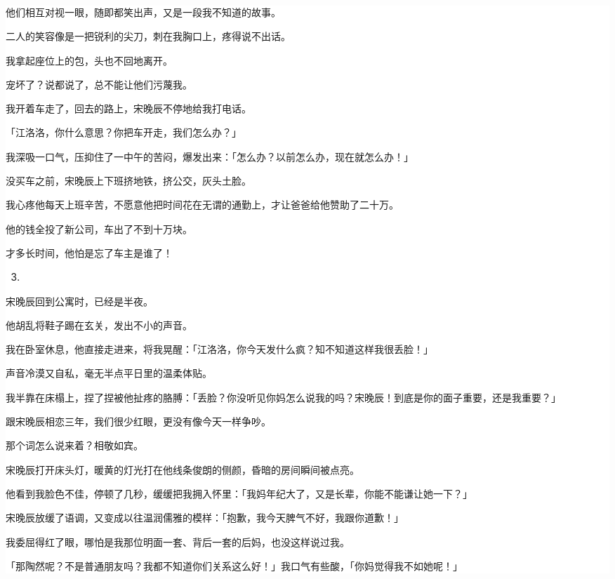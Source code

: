 
他们相互对视一眼，随即都笑出声，又是一段我不知道的故事。


二人的笑容像是一把锐利的尖刀，刺在我胸口上，疼得说不出话。


我拿起座位上的包，头也不回地离开。


宠坏了？说都说了，总不能让他们污蔑我。


我开着车走了，回去的路上，宋晚辰不停地给我打电话。


「江洛洛，你什么意思？你把车开走，我们怎么办？」


我深吸一口气，压抑住了一中午的苦闷，爆发出来：「怎么办？以前怎么办，现在就怎么办！」


没买车之前，宋晚辰上下班挤地铁，挤公交，灰头土脸。


我心疼他每天上班辛苦，不愿意他把时间花在无谓的通勤上，才让爸爸给他赞助了二十万。


他的钱全投了新公司，车出了不到十万块。


才多长时间，他怕是忘了车主是谁了！


3.


宋晚辰回到公寓时，已经是半夜。


他胡乱将鞋子踢在玄关，发出不小的声音。


我在卧室休息，他直接走进来，将我晃醒：「江洛洛，你今天发什么疯？知不知道这样我很丢脸！」


声音冷漠又自私，毫无半点平日里的温柔体贴。


我半靠在床榻上，捏了捏被他扯疼的胳膊：「丢脸？你没听见你妈怎么说我的吗？宋晚辰！到底是你的面子重要，还是我重要？」


跟宋晚辰相恋三年，我们很少红眼，更没有像今天一样争吵。


那个词怎么说来着？相敬如宾。


宋晚辰打开床头灯，暖黄的灯光打在他线条俊朗的侧颜，昏暗的房间瞬间被点亮。


他看到我脸色不佳，停顿了几秒，缓缓把我拥入怀里：「我妈年纪大了，又是长辈，你能不能谦让她一下？」


宋晚辰放缓了语调，又变成以往温润儒雅的模样：「抱歉，我今天脾气不好，我跟你道歉！」


我委屈得红了眼，哪怕是我那位明面一套、背后一套的后妈，也没这样说过我。


「那陶然呢？不是普通朋友吗？我都不知道你们关系这么好！」我口气有些酸，「你妈觉得我不如她呢！」

